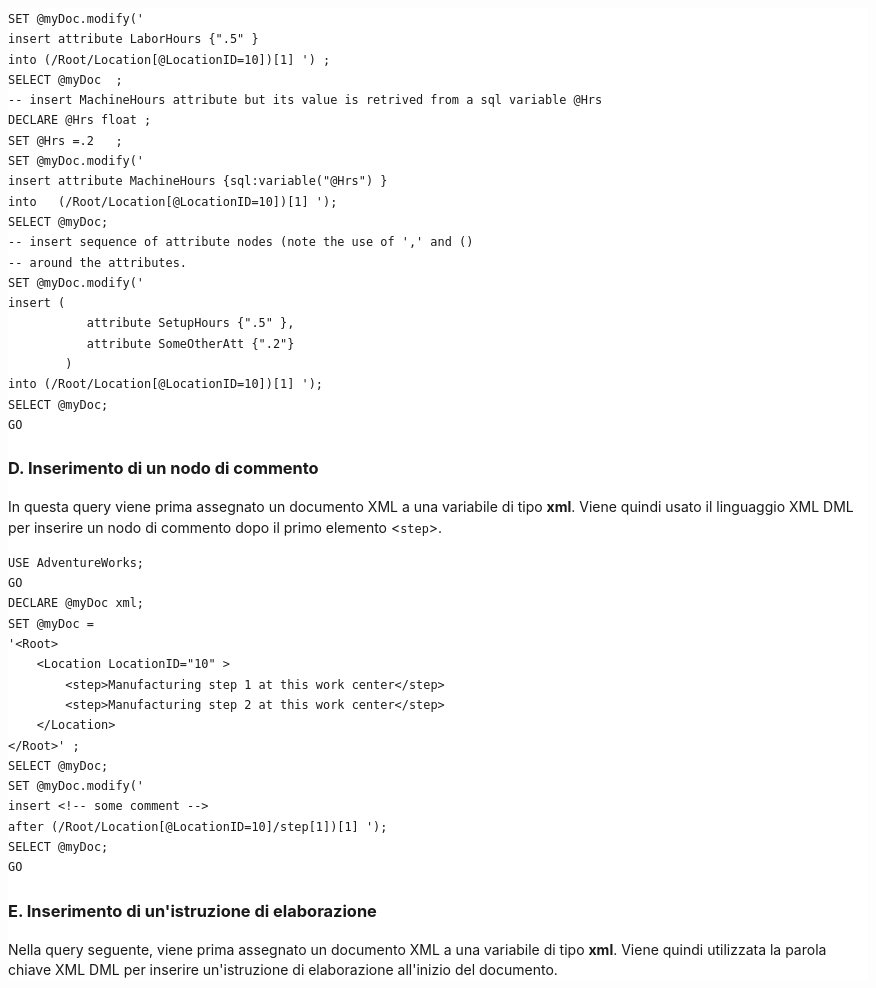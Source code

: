 ```  
SET @myDoc.modify('             
insert attribute LaborHours {".5" }             
into (/Root/Location[@LocationID=10])[1] ') ;           
SELECT @myDoc  ;          
-- insert MachineHours attribute but its value is retrived from a sql variable @Hrs             
DECLARE @Hrs float ;            
SET @Hrs =.2   ;          
SET @myDoc.modify('             
insert attribute MachineHours {sql:variable("@Hrs") }             
into   (/Root/Location[@LocationID=10])[1] ');            
SELECT @myDoc;             
-- insert sequence of attribute nodes (note the use of ',' and ()              
-- around the attributes.             
SET @myDoc.modify('             
insert (              
           attribute SetupHours {".5" },             
           attribute SomeOtherAtt {".2"}             
        )             
into (/Root/Location[@LocationID=10])[1] ');             
SELECT @myDoc;  
GO  
```  
  
### <a name="d-inserting-a-comment-node"></a>D. Inserimento di un nodo di commento  
 In questa query viene prima assegnato un documento XML a una variabile di tipo **xml**. Viene quindi usato il linguaggio XML DML per inserire un nodo di commento dopo il primo elemento <`step`>.  
  
```  
USE AdventureWorks;  
GO  
DECLARE @myDoc xml;             
SET @myDoc =   
'<Root>             
    <Location LocationID="10" >             
        <step>Manufacturing step 1 at this work center</step>             
        <step>Manufacturing step 2 at this work center</step>             
    </Location>             
</Root>' ;           
SELECT @myDoc;             
SET @myDoc.modify('             
insert <!-- some comment -->             
after (/Root/Location[@LocationID=10]/step[1])[1] ');            
SELECT @myDoc;  
GO  
```  
  
### <a name="e-inserting-a-processing-instruction"></a>E. Inserimento di un'istruzione di elaborazione  
 Nella query seguente, viene prima assegnato un documento XML a una variabile di tipo **xml**. Viene quindi utilizzata la parola chiave XML DML per inserire un'istruzione di elaborazione all'inizio del documento.  
  